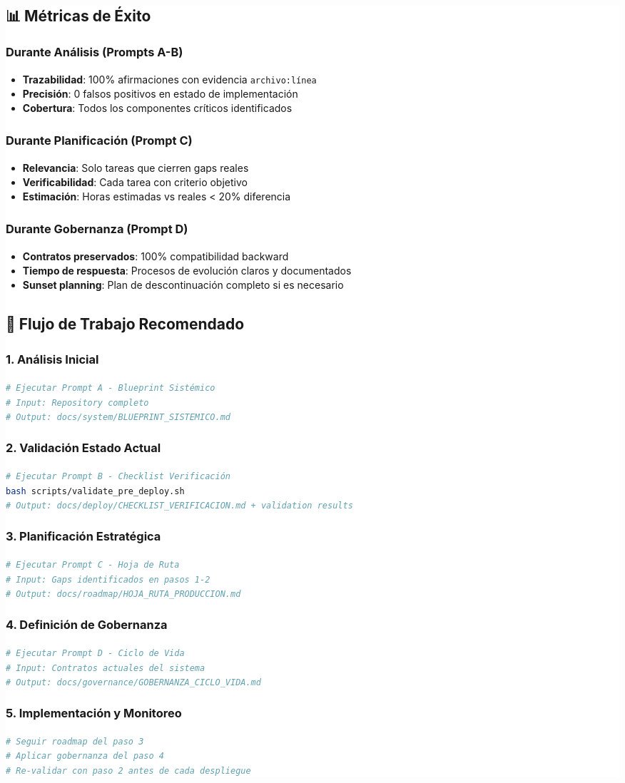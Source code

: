 ## 📊 Métricas de Éxito

### Durante Análisis (Prompts A-B)
- **Trazabilidad**: 100% afirmaciones con evidencia `archivo:línea`
- **Precisión**: 0 falsos positivos en estado de implementación
- **Cobertura**: Todos los componentes críticos identificados

### Durante Planificación (Prompt C)
- **Relevancia**: Solo tareas que cierren gaps reales
- **Verificabilidad**: Cada tarea con criterio objetivo
- **Estimación**: Horas estimadas vs reales < 20% diferencia

### Durante Gobernanza (Prompt D)
- **Contratos preservados**: 100% compatibilidad backward
- **Tiempo de respuesta**: Procesos de evolución claros y documentados
- **Sunset planning**: Plan de descontinuación completo si es necesario

## 🔄 Flujo de Trabajo Recomendado

### 1. Análisis Inicial
```bash
# Ejecutar Prompt A - Blueprint Sistémico
# Input: Repository completo
# Output: docs/system/BLUEPRINT_SISTEMICO.md
```

### 2. Validación Estado Actual
```bash
# Ejecutar Prompt B - Checklist Verificación  
bash scripts/validate_pre_deploy.sh
# Output: docs/deploy/CHECKLIST_VERIFICACION.md + validation results
```

### 3. Planificación Estratégica
```bash
# Ejecutar Prompt C - Hoja de Ruta
# Input: Gaps identificados en pasos 1-2
# Output: docs/roadmap/HOJA_RUTA_PRODUCCION.md
```

### 4. Definición de Gobernanza
```bash
# Ejecutar Prompt D - Ciclo de Vida
# Input: Contratos actuales del sistema
# Output: docs/governance/GOBERNANZA_CICLO_VIDA.md
```

### 5. Implementación y Monitoreo
```bash
# Seguir roadmap del paso 3
# Aplicar gobernanza del paso 4
# Re-validar con paso 2 antes de cada despliegue
```
